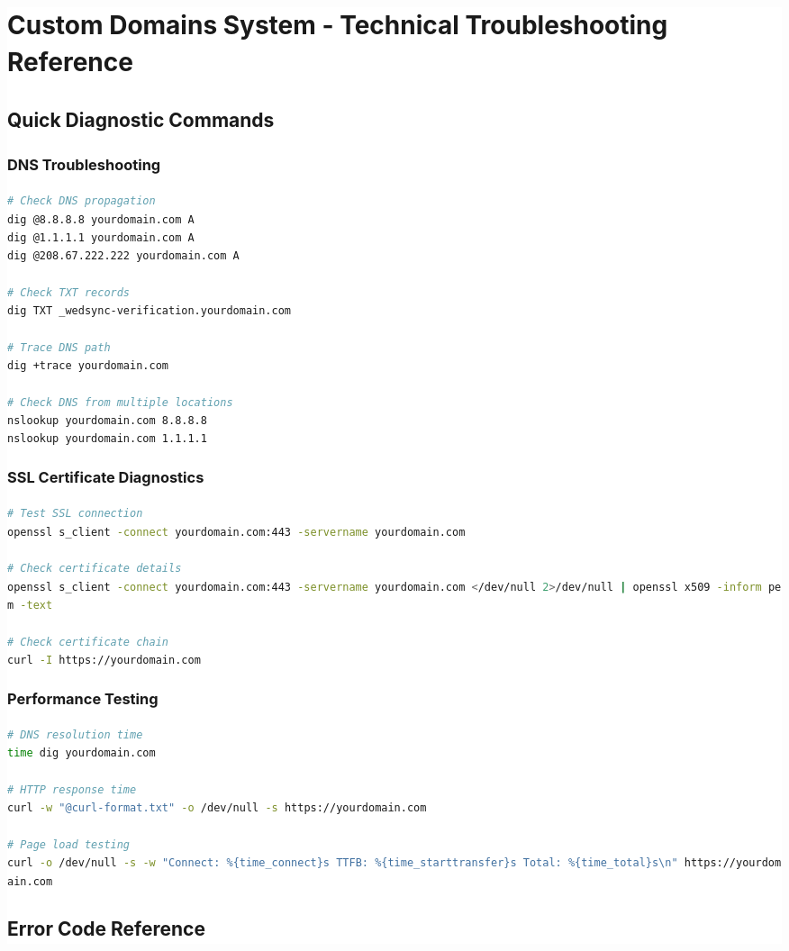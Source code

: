 # Custom Domains System - Technical Troubleshooting Reference

## Quick Diagnostic Commands

### DNS Troubleshooting
```bash
# Check DNS propagation
dig @8.8.8.8 yourdomain.com A
dig @1.1.1.1 yourdomain.com A
dig @208.67.222.222 yourdomain.com A

# Check TXT records
dig TXT _wedsync-verification.yourdomain.com

# Trace DNS path
dig +trace yourdomain.com

# Check DNS from multiple locations
nslookup yourdomain.com 8.8.8.8
nslookup yourdomain.com 1.1.1.1
```

### SSL Certificate Diagnostics
```bash
# Test SSL connection
openssl s_client -connect yourdomain.com:443 -servername yourdomain.com

# Check certificate details
openssl s_client -connect yourdomain.com:443 -servername yourdomain.com </dev/null 2>/dev/null | openssl x509 -inform pem -text

# Check certificate chain
curl -I https://yourdomain.com
```

### Performance Testing
```bash
# DNS resolution time
time dig yourdomain.com

# HTTP response time
curl -w "@curl-format.txt" -o /dev/null -s https://yourdomain.com

# Page load testing
curl -o /dev/null -s -w "Connect: %{time_connect}s TTFB: %{time_starttransfer}s Total: %{time_total}s\n" https://yourdomain.com
```

## Error Code Reference
